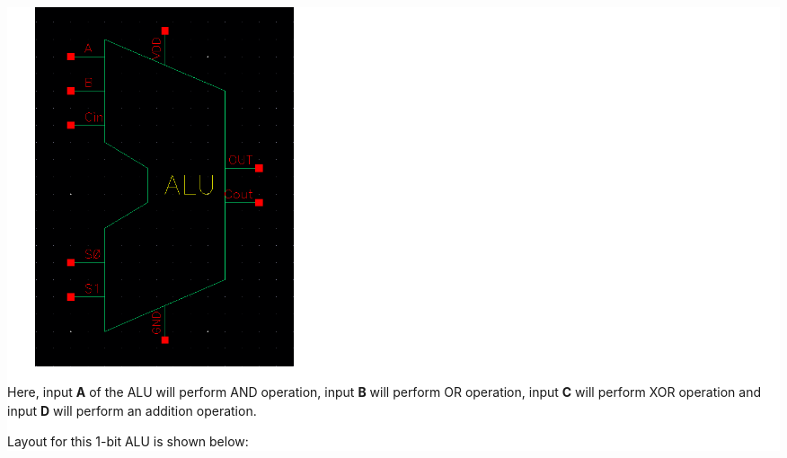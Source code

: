   <img src="/ALU/ALU_Symbol.png" width="350" height="400">
</div>

Here, input **A** of the ALU will perform AND operation, input **B** will perform OR operation, input **C** will perform XOR operation and input **D** will perform an addition operation.

Layout for this 1-bit ALU is shown below:

